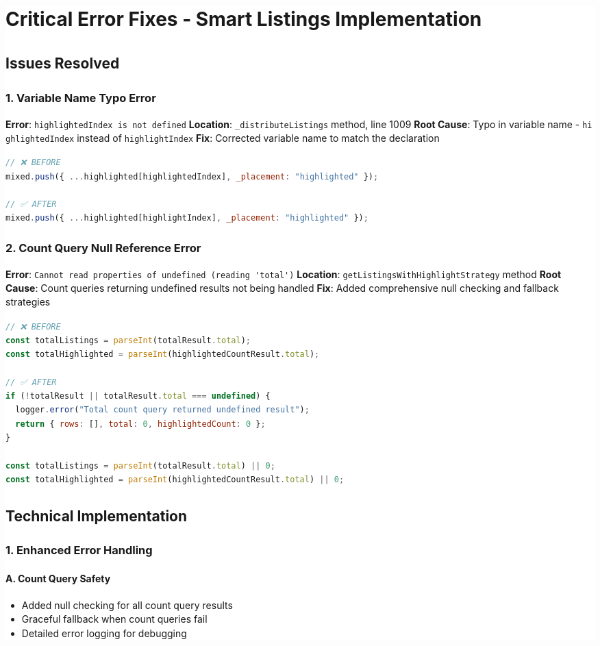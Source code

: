 # Critical Error Fixes - Smart Listings Implementation

## Issues Resolved

### 1. Variable Name Typo Error

**Error**: `highlightedIndex is not defined`
**Location**: `_distributeListings` method, line 1009
**Root Cause**: Typo in variable name - `highlightedIndex` instead of `highlightIndex`
**Fix**: Corrected variable name to match the declaration

```javascript
// ❌ BEFORE
mixed.push({ ...highlighted[highlightedIndex], _placement: "highlighted" });

// ✅ AFTER
mixed.push({ ...highlighted[highlightIndex], _placement: "highlighted" });
```

### 2. Count Query Null Reference Error

**Error**: `Cannot read properties of undefined (reading 'total')`
**Location**: `getListingsWithHighlightStrategy` method
**Root Cause**: Count queries returning undefined results not being handled
**Fix**: Added comprehensive null checking and fallback strategies

```javascript
// ❌ BEFORE
const totalListings = parseInt(totalResult.total);
const totalHighlighted = parseInt(highlightedCountResult.total);

// ✅ AFTER
if (!totalResult || totalResult.total === undefined) {
  logger.error("Total count query returned undefined result");
  return { rows: [], total: 0, highlightedCount: 0 };
}

const totalListings = parseInt(totalResult.total) || 0;
const totalHighlighted = parseInt(highlightedCountResult.total) || 0;
```

## Technical Implementation

### 1. Enhanced Error Handling

#### A. Count Query Safety

- Added null checking for all count query results
- Graceful fallback when count queries fail
- Detailed error logging for debugging
